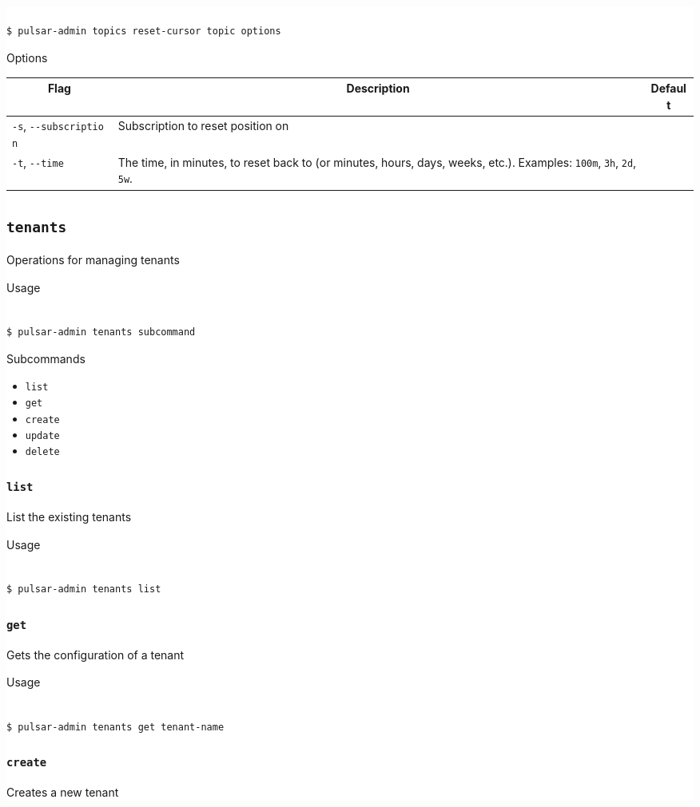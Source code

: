 ```bash

$ pulsar-admin topics reset-cursor topic options

```

Options

|Flag|Description|Default|
|---|---|---|
|`-s`, `--subscription`|Subscription to reset position on||
|`-t`, `--time`|The time, in minutes, to reset back to (or minutes, hours, days, weeks, etc.). Examples: `100m`, `3h`, `2d`, `5w`.||



## `tenants`
Operations for managing tenants

Usage

```bash

$ pulsar-admin tenants subcommand

```

Subcommands
* `list`
* `get`
* `create`
* `update`
* `delete`

### `list`
List the existing tenants

Usage

```bash

$ pulsar-admin tenants list

```

### `get`
Gets the configuration of a tenant

Usage

```bash

$ pulsar-admin tenants get tenant-name

```

### `create`
Creates a new tenant
